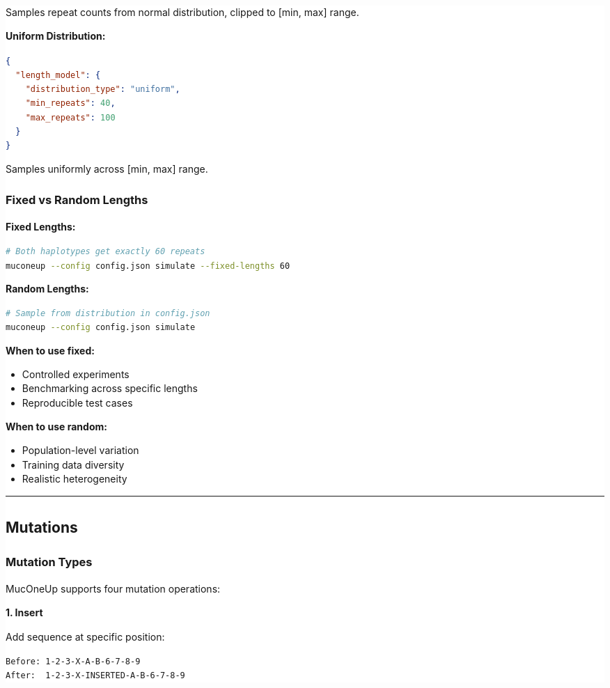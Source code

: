 Samples repeat counts from normal distribution, clipped to [min, max] range.

**Uniform Distribution:**

```json
{
  "length_model": {
    "distribution_type": "uniform",
    "min_repeats": 40,
    "max_repeats": 100
  }
}
```

Samples uniformly across [min, max] range.

### Fixed vs Random Lengths

**Fixed Lengths:**

```bash
# Both haplotypes get exactly 60 repeats
muconeup --config config.json simulate --fixed-lengths 60
```

**Random Lengths:**

```bash
# Sample from distribution in config.json
muconeup --config config.json simulate
```

**When to use fixed:**

- Controlled experiments
- Benchmarking across specific lengths
- Reproducible test cases

**When to use random:**

- Population-level variation
- Training data diversity
- Realistic heterogeneity

---

## Mutations

### Mutation Types

MucOneUp supports four mutation operations:

**1. Insert**

Add sequence at specific position:

```
Before: 1-2-3-X-A-B-6-7-8-9
After:  1-2-3-X-INSERTED-A-B-6-7-8-9
```
